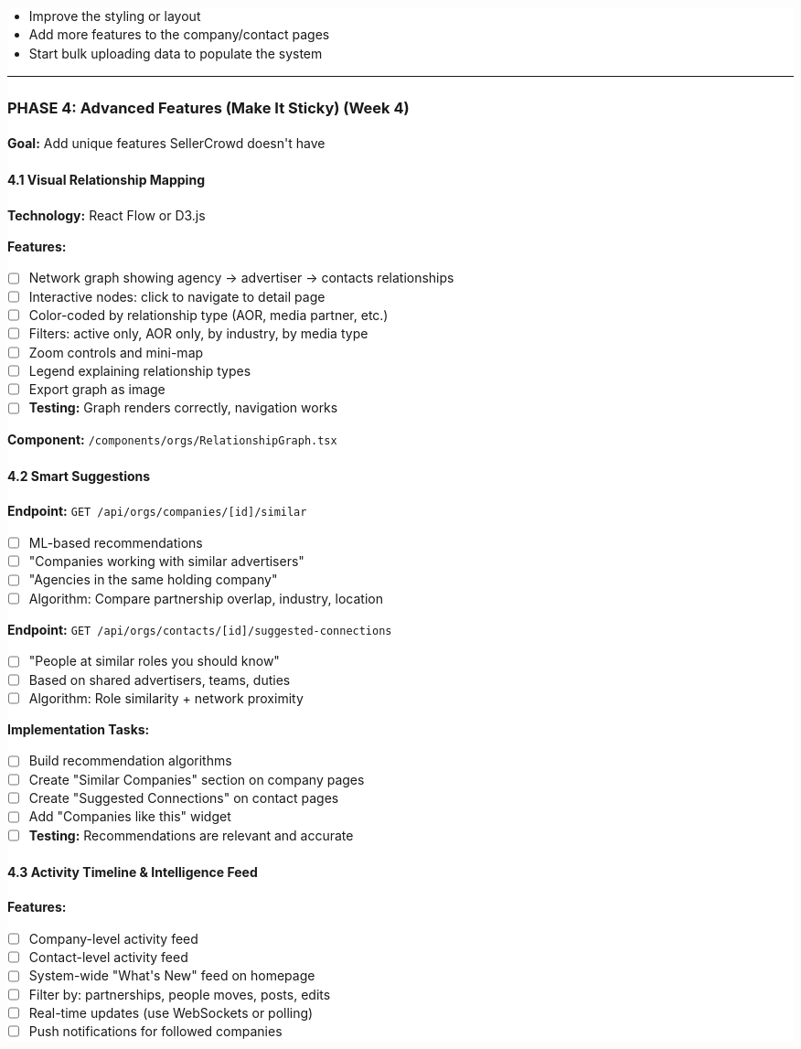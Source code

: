   - Improve the styling or layout
  - Add more features to the company/contact pages
  - Start bulk uploading data to populate the system
---

### **PHASE 4: Advanced Features (Make It Sticky)** (Week 4)
**Goal:** Add unique features SellerCrowd doesn't have

#### 4.1 Visual Relationship Mapping

**Technology:** React Flow or D3.js

**Features:**
- [ ] Network graph showing agency → advertiser → contacts relationships
- [ ] Interactive nodes: click to navigate to detail page
- [ ] Color-coded by relationship type (AOR, media partner, etc.)
- [ ] Filters: active only, AOR only, by industry, by media type
- [ ] Zoom controls and mini-map
- [ ] Legend explaining relationship types
- [ ] Export graph as image
- [ ] **Testing:** Graph renders correctly, navigation works

**Component:** `/components/orgs/RelationshipGraph.tsx`

#### 4.2 Smart Suggestions

**Endpoint:** `GET /api/orgs/companies/[id]/similar`
- [ ] ML-based recommendations
- [ ] "Companies working with similar advertisers"
- [ ] "Agencies in the same holding company"
- [ ] Algorithm: Compare partnership overlap, industry, location

**Endpoint:** `GET /api/orgs/contacts/[id]/suggested-connections`
- [ ] "People at similar roles you should know"
- [ ] Based on shared advertisers, teams, duties
- [ ] Algorithm: Role similarity + network proximity

**Implementation Tasks:**
- [ ] Build recommendation algorithms
- [ ] Create "Similar Companies" section on company pages
- [ ] Create "Suggested Connections" on contact pages
- [ ] Add "Companies like this" widget
- [ ] **Testing:** Recommendations are relevant and accurate

#### 4.3 Activity Timeline & Intelligence Feed

**Features:**
- [ ] Company-level activity feed
- [ ] Contact-level activity feed
- [ ] System-wide "What's New" feed on homepage
- [ ] Filter by: partnerships, people moves, posts, edits
- [ ] Real-time updates (use WebSockets or polling)
- [ ] Push notifications for followed companies
